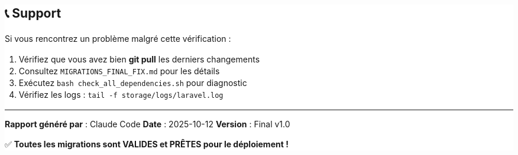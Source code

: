 
## 📞 Support

Si vous rencontrez un problème malgré cette vérification :

1. Vérifiez que vous avez bien **git pull** les derniers changements
2. Consultez `MIGRATIONS_FINAL_FIX.md` pour les détails
3. Exécutez `bash check_all_dependencies.sh` pour diagnostic
4. Vérifiez les logs : `tail -f storage/logs/laravel.log`

---

**Rapport généré par** : Claude Code
**Date** : 2025-10-12
**Version** : Final v1.0

✅ **Toutes les migrations sont VALIDES et PRÊTES pour le déploiement !**
